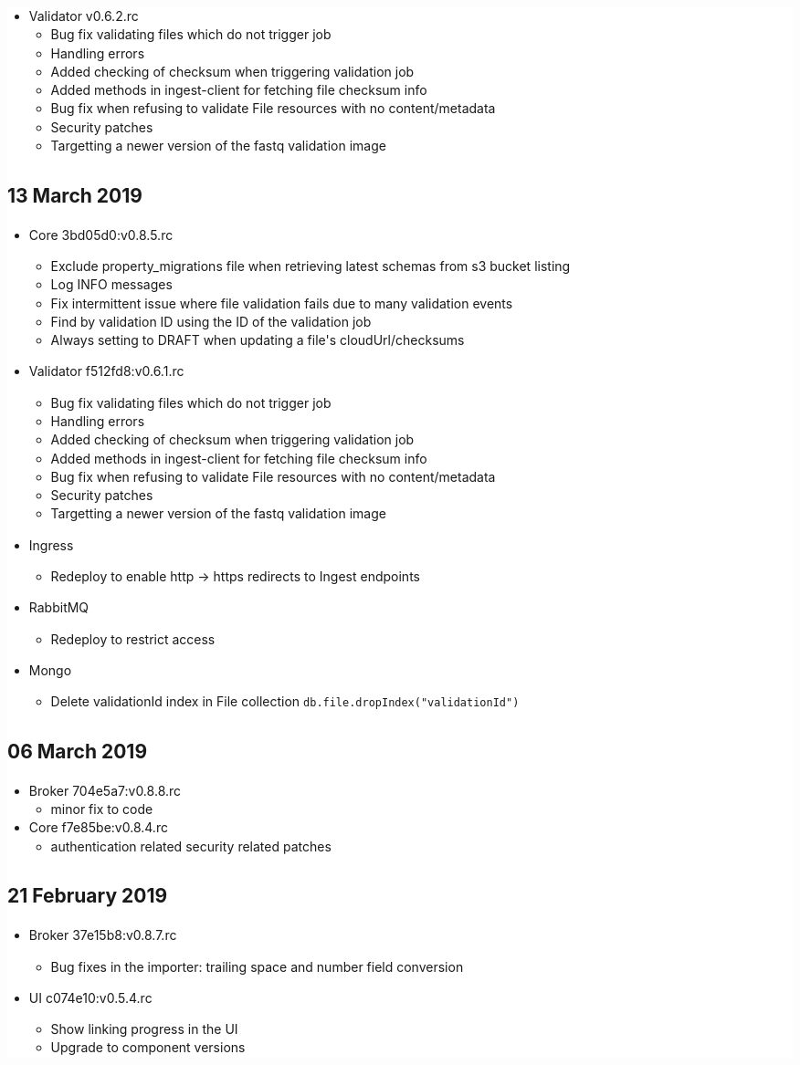 * Validator v0.6.2.rc
  - Bug fix validating files which do not trigger job
  - Handling errors
  - Added checking of checksum when triggering validation job
  - Added methods in ingest-client for fetching file checksum info
  - Bug fix when refusing to validate File resources with no content/metadata
  - Security patches
  - Targetting a newer version of the fastq validation image

## 13 March 2019

* Core 3bd05d0:v0.8.5.rc
  - Exclude property_migrations file when retrieving latest schemas from s3 bucket listing
  - Log INFO messages
  - Fix intermittent issue where file validation fails due to many validation events
  - Find by validation ID using the ID of the validation job
  - Always setting to DRAFT when updating a file's cloudUrl/checksums

* Validator f512fd8:v0.6.1.rc
  - Bug fix validating files which do not trigger job
  - Handling errors
  - Added checking of checksum when triggering validation job
  - Added methods in ingest-client for fetching file checksum info
  - Bug fix when refusing to validate File resources with no content/metadata
  - Security patches
  - Targetting a newer version of the fastq validation image

* Ingress
  - Redeploy to enable http -> https redirects to Ingest endpoints

* RabbitMQ
  - Redeploy to restrict access

* Mongo
  - Delete validationId index in File collection `db.file.dropIndex("validationId")`

## 06 March 2019

* Broker 704e5a7:v0.8.8.rc 
  - minor fix to code
* Core f7e85be:v0.8.4.rc
  - authentication related security related patches


## 21 February 2019

* Broker 37e15b8:v0.8.7.rc
  - Bug fixes in the importer: trailing space and number field conversion

* UI c074e10:v0.5.4.rc
  - Show linking progress in the UI
  - Upgrade to component versions

